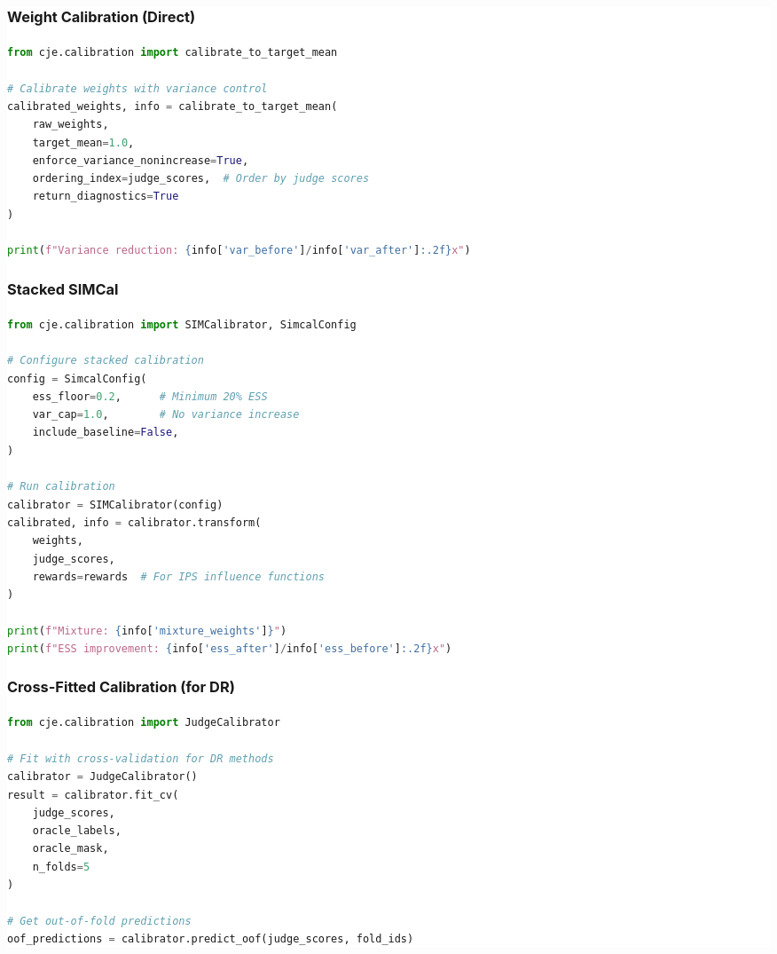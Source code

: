### Weight Calibration (Direct)
```python
from cje.calibration import calibrate_to_target_mean

# Calibrate weights with variance control
calibrated_weights, info = calibrate_to_target_mean(
    raw_weights,
    target_mean=1.0,
    enforce_variance_nonincrease=True,
    ordering_index=judge_scores,  # Order by judge scores
    return_diagnostics=True
)

print(f"Variance reduction: {info['var_before']/info['var_after']:.2f}x")
```

### Stacked SIMCal
```python
from cje.calibration import SIMCalibrator, SimcalConfig

# Configure stacked calibration
config = SimcalConfig(
    ess_floor=0.2,      # Minimum 20% ESS
    var_cap=1.0,        # No variance increase
    include_baseline=False,
)

# Run calibration
calibrator = SIMCalibrator(config)
calibrated, info = calibrator.transform(
    weights, 
    judge_scores,
    rewards=rewards  # For IPS influence functions
)

print(f"Mixture: {info['mixture_weights']}")
print(f"ESS improvement: {info['ess_after']/info['ess_before']:.2f}x")
```

### Cross-Fitted Calibration (for DR)
```python
from cje.calibration import JudgeCalibrator

# Fit with cross-validation for DR methods
calibrator = JudgeCalibrator()
result = calibrator.fit_cv(
    judge_scores,
    oracle_labels,
    oracle_mask,
    n_folds=5
)

# Get out-of-fold predictions
oof_predictions = calibrator.predict_oof(judge_scores, fold_ids)
```
